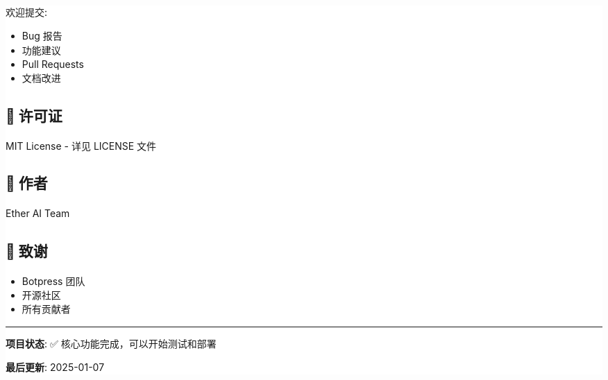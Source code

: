 欢迎提交:
- Bug 报告
- 功能建议
- Pull Requests
- 文档改进

## 📄 许可证

MIT License - 详见 LICENSE 文件

## 👥 作者

Ether AI Team

## 🙏 致谢

- Botpress 团队
- 开源社区
- 所有贡献者

---

**项目状态**: ✅ 核心功能完成，可以开始测试和部署

**最后更新**: 2025-01-07
